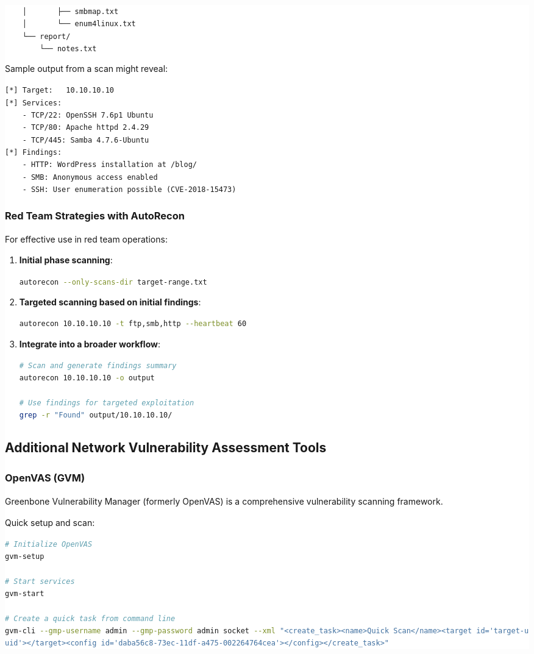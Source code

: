 ```
    │       ├── smbmap.txt
    │       └── enum4linux.txt
    └── report/
        └── notes.txt
```

Sample output from a scan might reveal:

```
[*] Target:   10.10.10.10
[*] Services:
    - TCP/22: OpenSSH 7.6p1 Ubuntu
    - TCP/80: Apache httpd 2.4.29
    - TCP/445: Samba 4.7.6-Ubuntu
[*] Findings:
    - HTTP: WordPress installation at /blog/
    - SMB: Anonymous access enabled
    - SSH: User enumeration possible (CVE-2018-15473)
```

### Red Team Strategies with AutoRecon

For effective use in red team operations:

1. **Initial phase scanning**:
   ```bash
   autorecon --only-scans-dir target-range.txt
   ```

2. **Targeted scanning based on initial findings**:
   ```bash
   autorecon 10.10.10.10 -t ftp,smb,http --heartbeat 60
   ```

3. **Integrate into a broader workflow**:
   ```bash
   # Scan and generate findings summary
   autorecon 10.10.10.10 -o output
   
   # Use findings for targeted exploitation
   grep -r "Found" output/10.10.10.10/
   ```

## Additional Network Vulnerability Assessment Tools

### OpenVAS (GVM)

Greenbone Vulnerability Manager (formerly OpenVAS) is a comprehensive vulnerability scanning framework.

Quick setup and scan:
```bash
# Initialize OpenVAS
gvm-setup

# Start services
gvm-start

# Create a quick task from command line
gvm-cli --gmp-username admin --gmp-password admin socket --xml "<create_task><name>Quick Scan</name><target id='target-uuid'></target><config id='daba56c8-73ec-11df-a475-002264764cea'></config></create_task>"
```

